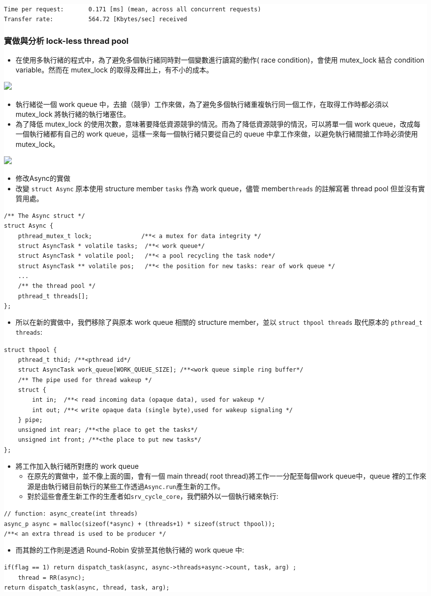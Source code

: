 ```shell
Time per request:       0.171 [ms] (mean, across all concurrent requests)
Transfer rate:          564.72 [Kbytes/sec] received

```

### 實做與分析 lock-less thread pool
* 在使用多執行緒的程式中，為了避免多個執行緒同時對一個變數進行讀寫的動作( race condition)，會使用 mutex_lock 結合 condition variable。然而在 mutex_lock 的取得及釋出上，有不小的成本。

![](https://i.imgur.com/bhsp5jC.png)

* 執行緒從一個 work queue 中，去搶（競爭）工作來做，為了避免多個執行緒重複執行同一個工作，在取得工作時都必須以 mutex_lock 將執行緒的執行堵塞住。
* 為了降低 mutex_lock 的使用次數，意味著要降低資源競爭的情況。而為了降低資源競爭的情況，可以將單一個 work queue，改成每一個執行緒都有自己的 work queue，這樣一來每一個執行緒只要從自己的 queue 中拿工作來做，以避免執行緒間搶工作時必須使用 mutex_lock。

![](https://i.imgur.com/vNpPQ2O.png)
* 修改Async的實做
* 改變 `struct Async`
原本使用 structure member `tasks` 作為 work queue，儘管 member`threads` 的註解寫著 thread pool 但並沒有實質用處。
```clike=
/** The Async struct */
struct Async {
    pthread_mutex_t lock;              /**< a mutex for data integrity */
    struct AsyncTask * volatile tasks;  /**< work queue*/
    struct AsyncTask * volatile pool;   /**< a pool recycling the task node*/
    struct AsyncTask ** volatile pos;   /**< the position for new tasks: rear of work queue */
    ...
    /** the thread pool */
    pthread_t threads[];
};
```
* 所以在新的實做中，我們移除了與原本 work queue 相關的 structure member，並以 `struct thpool threads` 取代原本的 `pthread_t threads`:
```clike=
struct thpool {
    pthread_t thid; /**<pthread id*/
    struct AsyncTask work_queue[WORK_QUEUE_SIZE]; /**<work queue simple ring buffer*/
    /** The pipe used for thread wakeup */
    struct {
        int in;  /**< read incoming data (opaque data), used for wakeup */
        int out; /**< write opaque data (single byte),used for wakeup signaling */
    } pipe;
    unsigned int rear; /**<the place to get the tasks*/
    unsigned int front; /**<the place to put new tasks*/
};
```
* 將工作加入執行緒所對應的 work queue
    * 在原先的實做中，並不像上面的圖，會有一個 main thread( root thread)將工作一一分配至每個work queue中，queue 裡的工作來源是由執行緒目前執行的某些工作透過`Async.run`產生新的工作。
    * 對於這些會產生新工作的生產者如`srv_cycle_core`，我們額外以一個執行緒來執行:
```clike=
// function: async_create(int threads)
async_p async = malloc(sizeof(*async) + (threads+1) * sizeof(struct thpool)); 
/**< an extra thread is used to be producer */
```
   * 而其餘的工作則是透過 Round-Robin 安排至其他執行緒的 work queue 中:
```clike=
if(flag == 1) return dispatch_task(async, async->threads+async->count, task, arg) ;
    thread = RR(async);
return dispatch_task(async, thread, task, arg);
```
